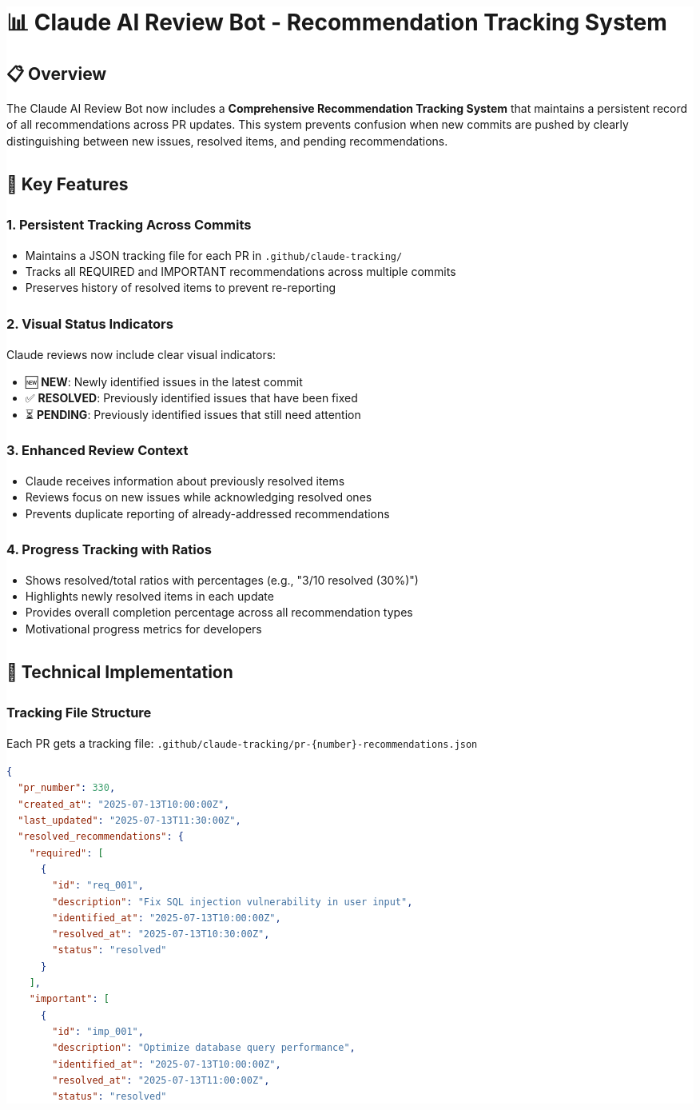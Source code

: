 # 📊 Claude AI Review Bot - Recommendation Tracking System

## 📋 Overview

The Claude AI Review Bot now includes a **Comprehensive Recommendation Tracking System** that maintains a persistent record of all recommendations across PR updates. This system prevents confusion when new commits are pushed by clearly distinguishing between new issues, resolved items, and pending recommendations.

## 🎯 Key Features

### 1. **Persistent Tracking Across Commits**
- Maintains a JSON tracking file for each PR in `.github/claude-tracking/`
- Tracks all REQUIRED and IMPORTANT recommendations across multiple commits
- Preserves history of resolved items to prevent re-reporting

### 2. **Visual Status Indicators**
Claude reviews now include clear visual indicators:
- 🆕 **NEW**: Newly identified issues in the latest commit
- ✅ **RESOLVED**: Previously identified issues that have been fixed
- ⏳ **PENDING**: Previously identified issues that still need attention

### 3. **Enhanced Review Context**
- Claude receives information about previously resolved items
- Reviews focus on new issues while acknowledging resolved ones
- Prevents duplicate reporting of already-addressed recommendations

### 4. **Progress Tracking with Ratios**
- Shows resolved/total ratios with percentages (e.g., "3/10 resolved (30%)")
- Highlights newly resolved items in each update
- Provides overall completion percentage across all recommendation types
- Motivational progress metrics for developers

## 🔧 Technical Implementation

### Tracking File Structure
Each PR gets a tracking file: `.github/claude-tracking/pr-{number}-recommendations.json`

```json
{
  "pr_number": 330,
  "created_at": "2025-07-13T10:00:00Z",
  "last_updated": "2025-07-13T11:30:00Z",
  "resolved_recommendations": {
    "required": [
      {
        "id": "req_001",
        "description": "Fix SQL injection vulnerability in user input",
        "identified_at": "2025-07-13T10:00:00Z",
        "resolved_at": "2025-07-13T10:30:00Z",
        "status": "resolved"
      }
    ],
    "important": [
      {
        "id": "imp_001", 
        "description": "Optimize database query performance",
        "identified_at": "2025-07-13T10:00:00Z",
        "resolved_at": "2025-07-13T11:00:00Z",
        "status": "resolved"
```